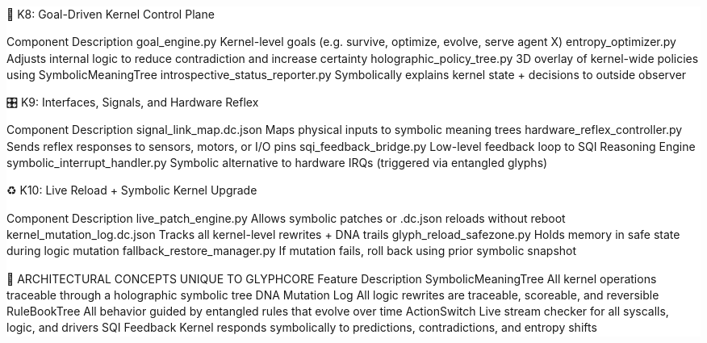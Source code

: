 
🧠 K8: Goal-Driven Kernel Control Plane

Component
Description
goal_engine.py
Kernel-level goals (e.g. survive, optimize, evolve, serve agent X)
entropy_optimizer.py
Adjusts internal logic to reduce contradiction and increase certainty
holographic_policy_tree.py
3D overlay of kernel-wide policies using SymbolicMeaningTree
introspective_status_reporter.py
Symbolically explains kernel state + decisions to outside observer


🎛️ K9: Interfaces, Signals, and Hardware Reflex

Component
Description
signal_link_map.dc.json
Maps physical inputs to symbolic meaning trees
hardware_reflex_controller.py
Sends reflex responses to sensors, motors, or I/O pins
sqi_feedback_bridge.py
Low-level feedback loop to SQI Reasoning Engine
symbolic_interrupt_handler.py
Symbolic alternative to hardware IRQs (triggered via entangled glyphs)


♻️ K10: Live Reload + Symbolic Kernel Upgrade

Component
Description
live_patch_engine.py
Allows symbolic patches or .dc.json reloads without reboot
kernel_mutation_log.dc.json
Tracks all kernel-level rewrites + DNA trails
glyph_reload_safezone.py
Holds memory in safe state during logic mutation
fallback_restore_manager.py
If mutation fails, roll back using prior symbolic snapshot


🧬 ARCHITECTURAL CONCEPTS UNIQUE TO GLYPHCORE
Feature
Description
SymbolicMeaningTree
All kernel operations traceable through a holographic symbolic tree
DNA Mutation Log
All logic rewrites are traceable, scoreable, and reversible
RuleBookTree
All behavior guided by entangled rules that evolve over time
ActionSwitch
Live stream checker for all syscalls, logic, and drivers
SQI Feedback
Kernel responds symbolically to predictions, contradictions, and entropy shifts

